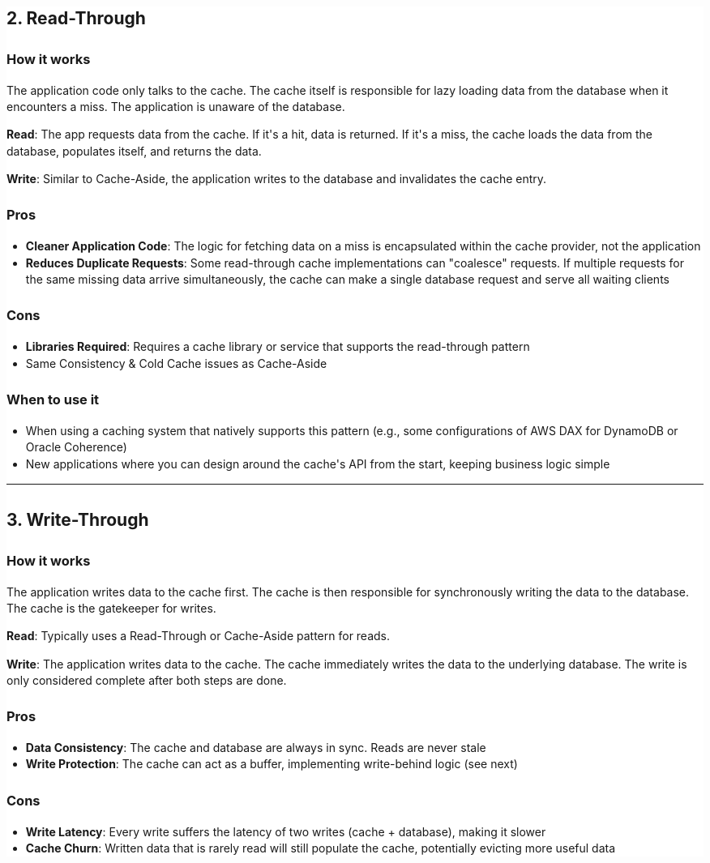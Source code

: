 
## 2. Read-Through

### How it works
The application code only talks to the cache. The cache itself is responsible for lazy loading data from the database when it encounters a miss. The application is unaware of the database.

**Read**: The app requests data from the cache. If it's a hit, data is returned. If it's a miss, the cache loads the data from the database, populates itself, and returns the data.

**Write**: Similar to Cache-Aside, the application writes to the database and invalidates the cache entry.

### Pros
- **Cleaner Application Code**: The logic for fetching data on a miss is encapsulated within the cache provider, not the application
- **Reduces Duplicate Requests**: Some read-through cache implementations can "coalesce" requests. If multiple requests for the same missing data arrive simultaneously, the cache can make a single database request and serve all waiting clients

### Cons
- **Libraries Required**: Requires a cache library or service that supports the read-through pattern
- Same Consistency & Cold Cache issues as Cache-Aside

### When to use it
- When using a caching system that natively supports this pattern (e.g., some configurations of AWS DAX for DynamoDB or Oracle Coherence)
- New applications where you can design around the cache's API from the start, keeping business logic simple

---

## 3. Write-Through

### How it works
The application writes data to the cache first. The cache is then responsible for synchronously writing the data to the database. The cache is the gatekeeper for writes.

**Read**: Typically uses a Read-Through or Cache-Aside pattern for reads.

**Write**: The application writes data to the cache. The cache immediately writes the data to the underlying database. The write is only considered complete after both steps are done.

### Pros
- **Data Consistency**: The cache and database are always in sync. Reads are never stale
- **Write Protection**: The cache can act as a buffer, implementing write-behind logic (see next)

### Cons
- **Write Latency**: Every write suffers the latency of two writes (cache + database), making it slower
- **Cache Churn**: Written data that is rarely read will still populate the cache, potentially evicting more useful data
